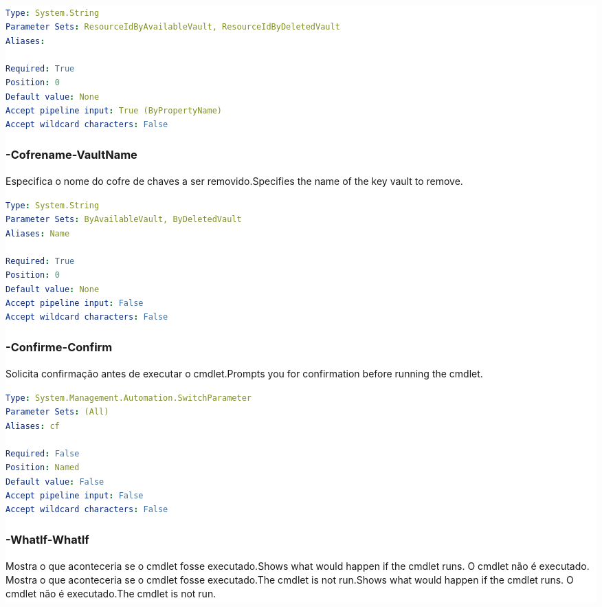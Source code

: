 ```yaml
Type: System.String
Parameter Sets: ResourceIdByAvailableVault, ResourceIdByDeletedVault
Aliases:

Required: True
Position: 0
Default value: None
Accept pipeline input: True (ByPropertyName)
Accept wildcard characters: False
```

### <span data-ttu-id="8b31b-144">-Cofrename</span><span class="sxs-lookup"><span data-stu-id="8b31b-144">-VaultName</span></span>
<span data-ttu-id="8b31b-145">Especifica o nome do cofre de chaves a ser removido.</span><span class="sxs-lookup"><span data-stu-id="8b31b-145">Specifies the name of the key vault to remove.</span></span>

```yaml
Type: System.String
Parameter Sets: ByAvailableVault, ByDeletedVault
Aliases: Name

Required: True
Position: 0
Default value: None
Accept pipeline input: False
Accept wildcard characters: False
```

### <span data-ttu-id="8b31b-146">-Confirme</span><span class="sxs-lookup"><span data-stu-id="8b31b-146">-Confirm</span></span>
<span data-ttu-id="8b31b-147">Solicita confirmação antes de executar o cmdlet.</span><span class="sxs-lookup"><span data-stu-id="8b31b-147">Prompts you for confirmation before running the cmdlet.</span></span>

```yaml
Type: System.Management.Automation.SwitchParameter
Parameter Sets: (All)
Aliases: cf

Required: False
Position: Named
Default value: False
Accept pipeline input: False
Accept wildcard characters: False
```

### <span data-ttu-id="8b31b-148">-WhatIf</span><span class="sxs-lookup"><span data-stu-id="8b31b-148">-WhatIf</span></span>
<span data-ttu-id="8b31b-149">Mostra o que aconteceria se o cmdlet fosse executado.</span><span class="sxs-lookup"><span data-stu-id="8b31b-149">Shows what would happen if the cmdlet runs.</span></span>
<span data-ttu-id="8b31b-150">O cmdlet não é executado. Mostra o que aconteceria se o cmdlet fosse executado.</span><span class="sxs-lookup"><span data-stu-id="8b31b-150">The cmdlet is not run.Shows what would happen if the cmdlet runs.</span></span>
<span data-ttu-id="8b31b-151">O cmdlet não é executado.</span><span class="sxs-lookup"><span data-stu-id="8b31b-151">The cmdlet is not run.</span></span>
